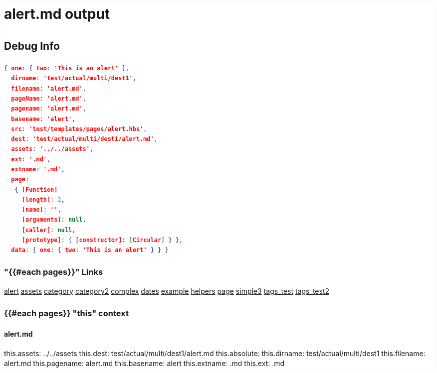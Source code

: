 # alert.md output

## Debug Info

``` json
{ one: { two: 'This is an alert' },
  dirname: 'test/actual/multi/dest1',
  filename: 'alert.md',
  pageName: 'alert.md',
  pagename: 'alert.md',
  basename: 'alert',
  src: 'test/templates/pages/alert.hbs',
  dest: 'test/actual/multi/dest1/alert.md',
  assets: '../../assets',
  ext: '.md',
  extname: '.md',
  page: 
   { [Function]
     [length]: 2,
     [name]: '',
     [arguments]: null,
     [caller]: null,
     [prototype]: { [constructor]: [Circular] } },
  data: { one: { two: 'This is an alert' } } }
```

### "{{#each pages}}" Links
[alert](alert.md)
[assets](assets.md)
[category](category.md)
[category2](category2.md)
[complex](complex.md)
[dates](dates.md)
[example](example.md)
[helpers](helpers.md)
[page](page.md)
[simple3](simple3.md)
[tags_test](tags_test.md)
[tags_test2](tags_test2.md)



### {{#each pages}} "this" context

#### alert.md
this.assets:   ../../assets
this.dest:     test/actual/multi/dest1/alert.md
this.absolute:
this.dirname:  test/actual/multi/dest1
this.filename: alert.md
this.pagename: alert.md
this.basename: alert
this.extname:  .md
this.ext:      .md
